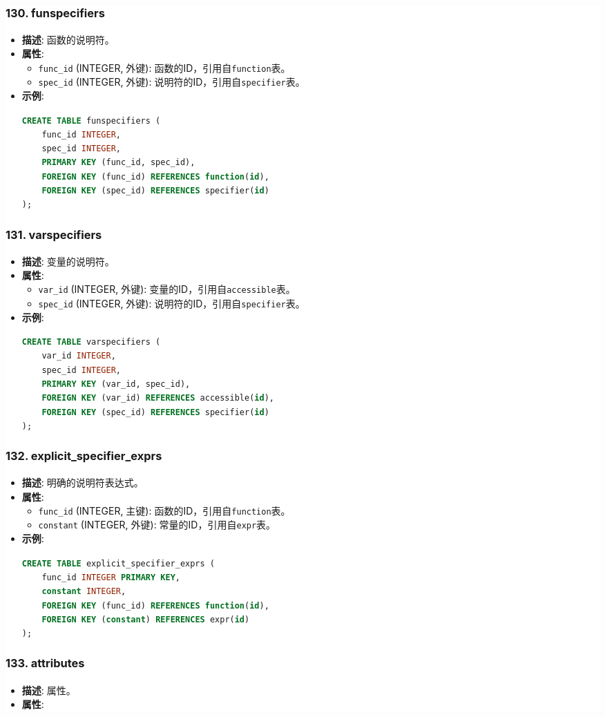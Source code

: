 ### 130. **funspecifiers**
- **描述**: 函数的说明符。
- **属性**:
  - `func_id` (INTEGER, 外键): 函数的ID，引用自`function`表。
  - `spec_id` (INTEGER, 外键): 说明符的ID，引用自`specifier`表。
- **示例**:
  ```sql
  CREATE TABLE funspecifiers (
      func_id INTEGER,
      spec_id INTEGER,
      PRIMARY KEY (func_id, spec_id),
      FOREIGN KEY (func_id) REFERENCES function(id),
      FOREIGN KEY (spec_id) REFERENCES specifier(id)
  );
  ```

### 131. **varspecifiers**
- **描述**: 变量的说明符。
- **属性**:
  - `var_id` (INTEGER, 外键): 变量的ID，引用自`accessible`表。
  - `spec_id` (INTEGER, 外键): 说明符的ID，引用自`specifier`表。
- **示例**:
  ```sql
  CREATE TABLE varspecifiers (
      var_id INTEGER,
      spec_id INTEGER,
      PRIMARY KEY (var_id, spec_id),
      FOREIGN KEY (var_id) REFERENCES accessible(id),
      FOREIGN KEY (spec_id) REFERENCES specifier(id)
  );
  ```

### 132. **explicit_specifier_exprs**
- **描述**: 明确的说明符表达式。
- **属性**:
  - `func_id` (INTEGER, 主键): 函数的ID，引用自`function`表。
  - `constant` (INTEGER, 外键): 常量的ID，引用自`expr`表。
- **示例**:
  ```sql
  CREATE TABLE explicit_specifier_exprs (
      func_id INTEGER PRIMARY KEY,
      constant INTEGER,
      FOREIGN KEY (func_id) REFERENCES function(id),
      FOREIGN KEY (constant) REFERENCES expr(id)
  );
  ```

### 133. **attributes**
- **描述**: 属性。
- **属性**:
